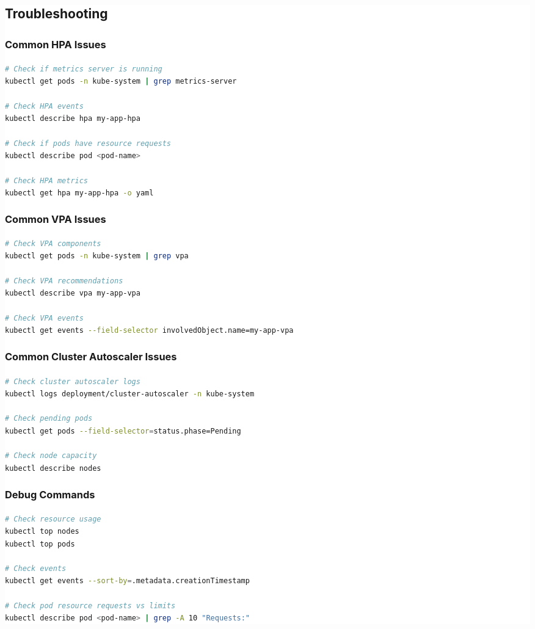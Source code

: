 ## Troubleshooting

### Common HPA Issues

```bash
# Check if metrics server is running
kubectl get pods -n kube-system | grep metrics-server

# Check HPA events
kubectl describe hpa my-app-hpa

# Check if pods have resource requests
kubectl describe pod <pod-name>

# Check HPA metrics
kubectl get hpa my-app-hpa -o yaml
```

### Common VPA Issues

```bash
# Check VPA components
kubectl get pods -n kube-system | grep vpa

# Check VPA recommendations
kubectl describe vpa my-app-vpa

# Check VPA events
kubectl get events --field-selector involvedObject.name=my-app-vpa
```

### Common Cluster Autoscaler Issues

```bash
# Check cluster autoscaler logs
kubectl logs deployment/cluster-autoscaler -n kube-system

# Check pending pods
kubectl get pods --field-selector=status.phase=Pending

# Check node capacity
kubectl describe nodes
```

### Debug Commands

```bash
# Check resource usage
kubectl top nodes
kubectl top pods

# Check events
kubectl get events --sort-by=.metadata.creationTimestamp

# Check pod resource requests vs limits
kubectl describe pod <pod-name> | grep -A 10 "Requests:"
``` 